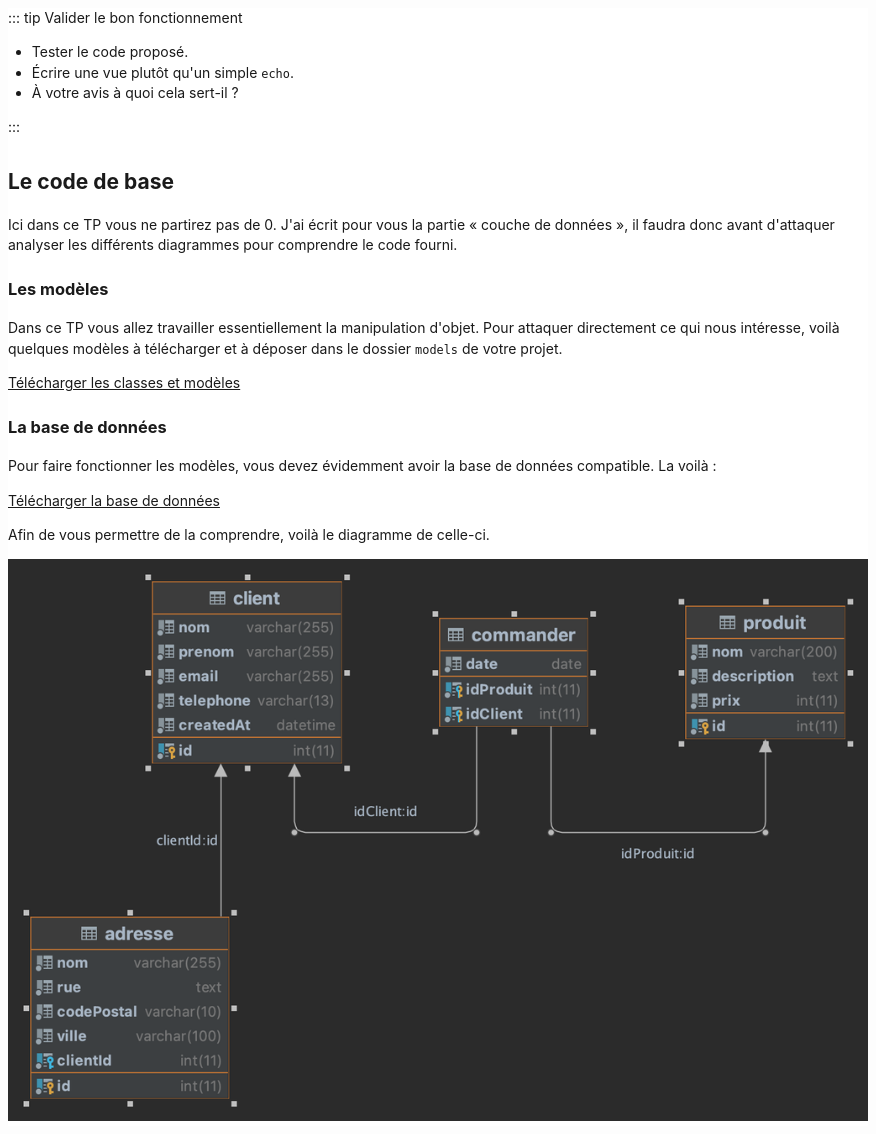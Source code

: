 ::: tip Valider le bon fonctionnement

- Tester le code proposé.
- Écrire une vue plutôt qu'un simple `echo`.
- À votre avis à quoi cela sert-il ?

:::

## Le code de base

Ici dans ce TP vous ne partirez pas de 0. J'ai écrit pour vous la partie « couche de données », il faudra donc avant d'attaquer analyser les différents diagrammes pour comprendre le code fourni.

### Les modèles

Dans ce TP vous allez travailler essentiellement la manipulation d'objet. Pour attaquer directement ce qui nous intéresse, voilà quelques modèles à télécharger et à déposer dans le dossier `models` de votre projet.

[Télécharger les classes et modèles](https://cours.brosseau.ovh/demo/php/poo-mvc/tp2-modele-class.zip)

### La base de données

Pour faire fonctionner les modèles, vous devez évidemment avoir la base de données compatible. La voilà :

[Télécharger la base de données](https://cours.brosseau.ovh/demo/php/poo-mvc/tp2-bdd.sql.zip)

Afin de vous permettre de la comprendre, voilà le diagramme de celle-ci.

![Diagramme BDD](./res/diagram-bdd.png)
